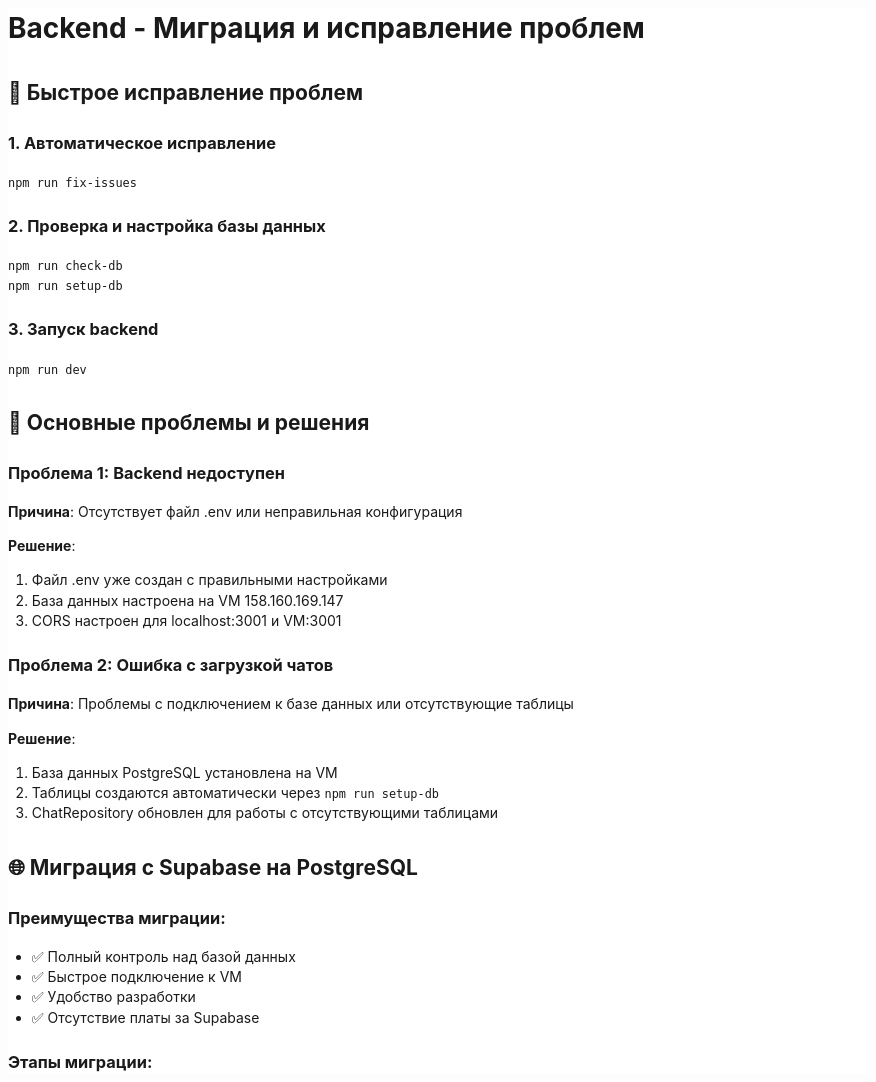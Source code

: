 # Backend - Миграция и исправление проблем

## 🚀 Быстрое исправление проблем

### 1. Автоматическое исправление
```bash
npm run fix-issues
```

### 2. Проверка и настройка базы данных
```bash
npm run check-db
npm run setup-db
```

### 3. Запуск backend
```bash
npm run dev
```

## 🔧 Основные проблемы и решения

### Проблема 1: Backend недоступен
**Причина**: Отсутствует файл .env или неправильная конфигурация

**Решение**:
1. Файл .env уже создан с правильными настройками
2. База данных настроена на VM 158.160.169.147
3. CORS настроен для localhost:3001 и VM:3001

### Проблема 2: Ошибка с загрузкой чатов
**Причина**: Проблемы с подключением к базе данных или отсутствующие таблицы

**Решение**:
1. База данных PostgreSQL установлена на VM
2. Таблицы создаются автоматически через `npm run setup-db`
3. ChatRepository обновлен для работы с отсутствующими таблицами

## 🌐 Миграция с Supabase на PostgreSQL

### Преимущества миграции:
- ✅ Полный контроль над базой данных
- ✅ Быстрое подключение к VM
- ✅ Удобство разработки
- ✅ Отсутствие платы за Supabase

### Этапы миграции:
